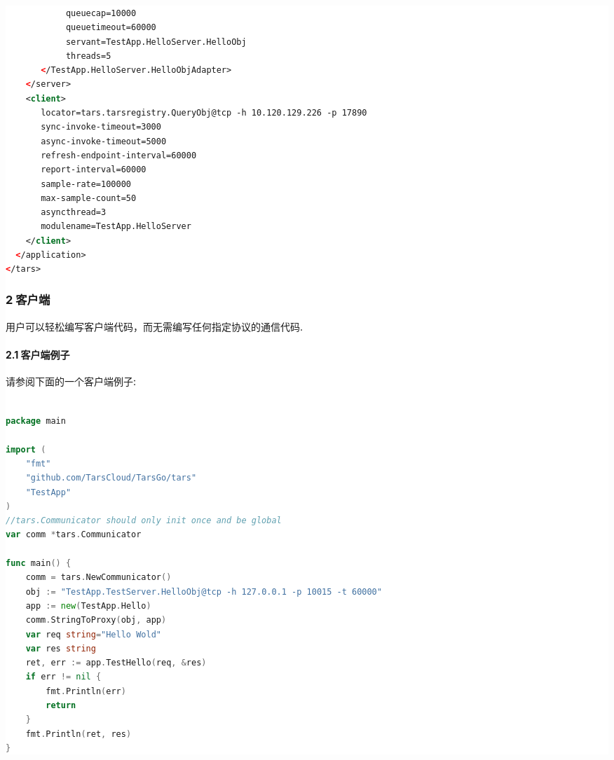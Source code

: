 ```xml
            queuecap=10000
            queuetimeout=60000
            servant=TestApp.HelloServer.HelloObj
            threads=5
       </TestApp.HelloServer.HelloObjAdapter>
    </server>
    <client>
       locator=tars.tarsregistry.QueryObj@tcp -h 10.120.129.226 -p 17890
       sync-invoke-timeout=3000
       async-invoke-timeout=5000
       refresh-endpoint-interval=60000
       report-interval=60000
       sample-rate=100000
       max-sample-count=50
       asyncthread=3
       modulename=TestApp.HelloServer
    </client>
  </application>
</tars>
```


### 2 客户端
用户可以轻松编写客户端代码，而无需编写任何指定协议的通信代码.
#### 2.1 客户端例子
请参阅下面的一个客户端例子:

```go

package main

import (
    "fmt"
    "github.com/TarsCloud/TarsGo/tars"
    "TestApp"
)
//tars.Communicator should only init once and be global
var comm *tars.Communicator

func main() {
    comm = tars.NewCommunicator()
    obj := "TestApp.TestServer.HelloObj@tcp -h 127.0.0.1 -p 10015 -t 60000"
    app := new(TestApp.Hello)
    comm.StringToProxy(obj, app)
	var req string="Hello Wold"
    var res string
    ret, err := app.TestHello(req, &res)
    if err != nil {
        fmt.Println(err)
        return
    }   
    fmt.Println(ret, res)
}
```
